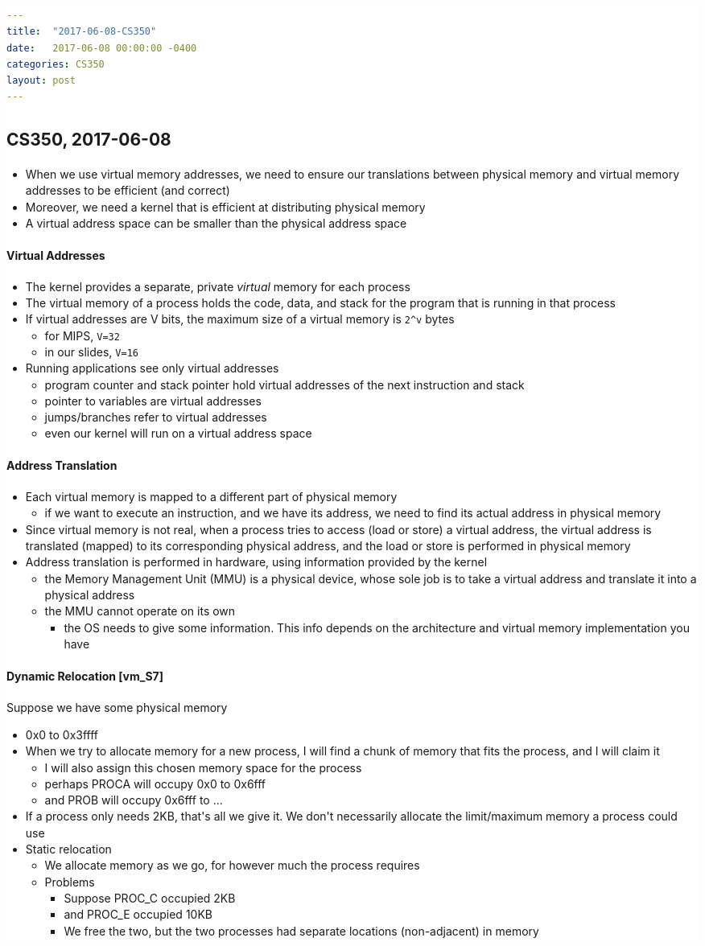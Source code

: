 ```yaml
---
title:  "2017-06-08-CS350"
date:   2017-06-08 00:00:00 -0400
categories: CS350
layout: post
---
```

## CS350, 2017-06-08



* When we use virtual memory addresses, we need to ensure our translations between physical memory and virtual memory addresses to be efficient (and correct)
* Moreover, we need a kernel that is efficient at distributing physical memory
* A virtual address space can be smaller than the physical address space


#### Virtual Addresses

* The kernel provides a separate, private *virtual* memory for each process
* The virtual memory of a process holds the code, data, and stack for the program that is running in that process
* If virtual addresses are V bits, the maximum size of a virtual memory is `2^v` bytes
    - for MIPS, `V=32`
    - in our slides, `V=16`
* Running applications see only virtual addresses
    - program counter and stack pointer hold virtual addresses of the next instruction and stack
    - pointer to variables are virtual addresses
    - jumps/branches refer to virtual addresses
    - even our kernel will run on a virtual address space


#### Address Translation

* Each virtual memory is mapped to a different part of physical memory
    - if we want to execute an instruction, and we have its address, we need to find its actual address in physical memory
* Since virtual memory is not real, when a process tries to access (load or store) a virtual address, the virtual address is translated (mapped) to its corresponding physical address, and the load or store is performed in physical memory
* Address translation is performed in hardware, using information provided by the kernel
    - the Memory Management Unit (MMU) is a physical device, whose sole job is to take a virtual address and translate it into a physical address
    - the MMU cannot operate on its own
        + the OS needs to give some information. This info depends on the architecture and virtual memory implementation you have


#### Dynamic Relocation [vm_S7]

Suppose we have some physical memory

* 0x0 to 0x3ffff
* When we try to allocate memory for a new process, I will find a chunk of memory that fits the process, and I will claim it
    - I will also assign this chosen memory space for the process
    - perhaps PROCA will occupy 0x0 to 0x6fff
    - and PROB will occupy 0x6fff to ...
* If a process only needs 2KB, that's all we give it. We don't necessarily allocate the limit/maximum memory a process could use
* Static relocation
    - We allocate memory as we go, for however much the process requires
    - Problems
        + Suppose PROC_C occupied 2KB
        + and PROC_E occupied 10KB
        + We free the two, but the two processes had separate locations (non-adjacent) in memory
